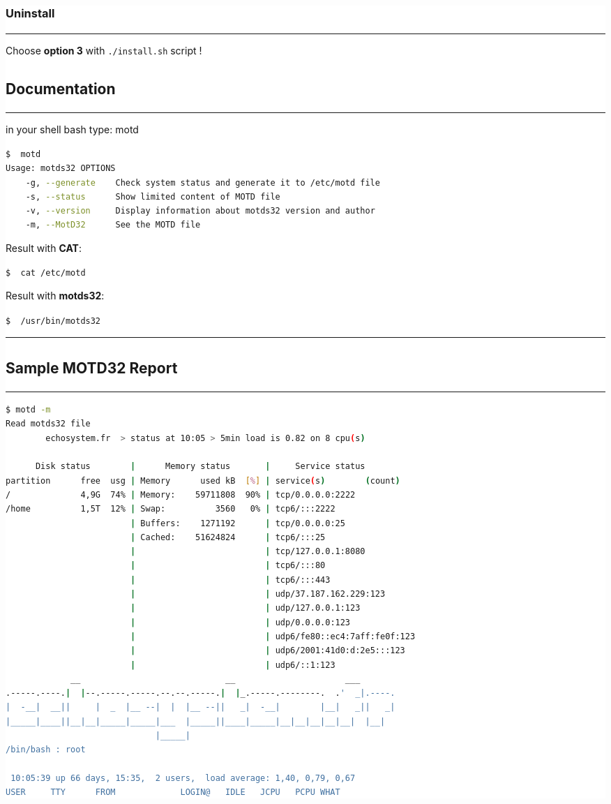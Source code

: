 
### Uninstall
-----------

Choose **option 3** with `./install.sh` script !



## Documentation
-------------

in your shell bash type: motd

```bash
$  motd
Usage: motds32 OPTIONS
    -g, --generate    Check system status and generate it to /etc/motd file
    -s, --status      Show limited content of MOTD file
    -v, --version     Display information about motds32 version and author
    -m, --MotD32      See the MOTD file
```

Result with **CAT**:
```bash
$  cat /etc/motd
```

Result with **motds32**:
```bash
$  /usr/bin/motds32
```

--------------------------------------------------
 
## Sample MOTD32 Report
--------------------


```bash
$ motd -m
Read motds32 file
        echosystem.fr  > status at 10:05 > 5min load is 0.82 on 8 cpu(s)

      Disk status        |      Memory status       |     Service status
partition      free  usg | Memory      used kB  [%] | service(s)        (count)
/              4,9G  74% | Memory:    59711808  90% | tcp/0.0.0.0:2222
/home          1,5T  12% | Swap:          3560   0% | tcp6/:::2222
                         | Buffers:    1271192      | tcp/0.0.0.0:25
                         | Cached:    51624824      | tcp6/:::25
                         |                          | tcp/127.0.0.1:8080
                         |                          | tcp6/:::80
                         |                          | tcp6/:::443
                         |                          | udp/37.187.162.229:123
                         |                          | udp/127.0.0.1:123
                         |                          | udp/0.0.0.0:123
                         |                          | udp6/fe80::ec4:7aff:fe0f:123
                         |                          | udp6/2001:41d0:d:2e5:::123
                         |                          | udp6/::1:123
             __                             __                      ___
.-----.----.|  |--.-----.-----.--.--.-----.|  |_.-----.--------.  .'  _|.----.
|  -__|  __||     |  _  |__ --|  |  |__ --||   _|  -__|        |__|   _||   _|
|_____|____||__|__|_____|_____|___  |_____||____|_____|__|__|__|__|__|  |__|
                              |_____|
/bin/bash : root

 10:05:39 up 66 days, 15:35,  2 users,  load average: 1,40, 0,79, 0,67
USER     TTY      FROM             LOGIN@   IDLE   JCPU   PCPU WHAT
```